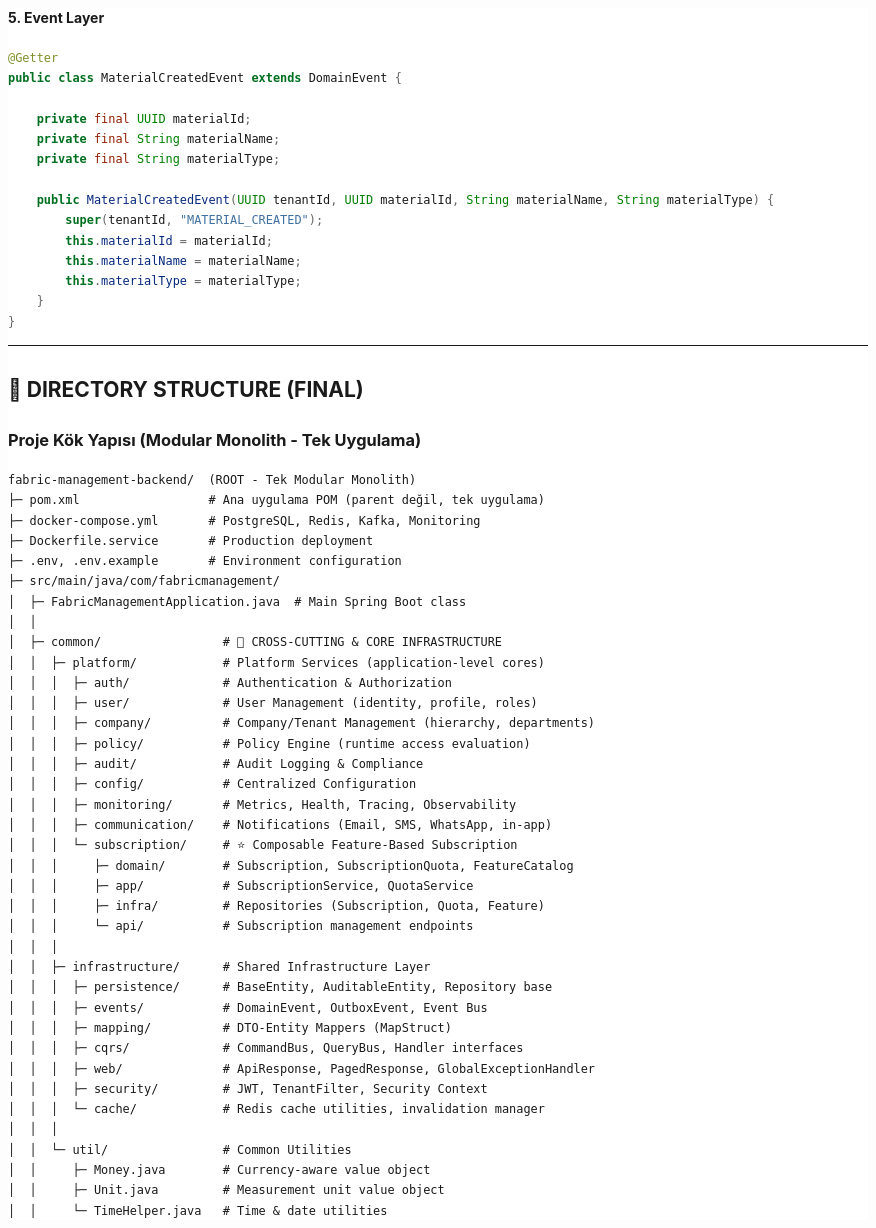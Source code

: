 #### **5. Event Layer**

```java
@Getter
public class MaterialCreatedEvent extends DomainEvent {

    private final UUID materialId;
    private final String materialName;
    private final String materialType;

    public MaterialCreatedEvent(UUID tenantId, UUID materialId, String materialName, String materialType) {
        super(tenantId, "MATERIAL_CREATED");
        this.materialId = materialId;
        this.materialName = materialName;
        this.materialType = materialType;
    }
}
```

---

## 🧱 DIRECTORY STRUCTURE (FINAL)

### Proje Kök Yapısı (Modular Monolith - Tek Uygulama)

```
fabric-management-backend/  (ROOT - Tek Modular Monolith)
├─ pom.xml                  # Ana uygulama POM (parent değil, tek uygulama)
├─ docker-compose.yml       # PostgreSQL, Redis, Kafka, Monitoring
├─ Dockerfile.service       # Production deployment
├─ .env, .env.example       # Environment configuration
├─ src/main/java/com/fabricmanagement/
│  ├─ FabricManagementApplication.java  # Main Spring Boot class
│  │
│  ├─ common/                 # 🧱 CROSS-CUTTING & CORE INFRASTRUCTURE
│  │  ├─ platform/            # Platform Services (application-level cores)
│  │  │  ├─ auth/             # Authentication & Authorization
│  │  │  ├─ user/             # User Management (identity, profile, roles)
│  │  │  ├─ company/          # Company/Tenant Management (hierarchy, departments)
│  │  │  ├─ policy/           # Policy Engine (runtime access evaluation)
│  │  │  ├─ audit/            # Audit Logging & Compliance
│  │  │  ├─ config/           # Centralized Configuration
│  │  │  ├─ monitoring/       # Metrics, Health, Tracing, Observability
│  │  │  ├─ communication/    # Notifications (Email, SMS, WhatsApp, in-app)
│  │  │  └─ subscription/     # ⭐ Composable Feature-Based Subscription
│  │  │     ├─ domain/        # Subscription, SubscriptionQuota, FeatureCatalog
│  │  │     ├─ app/           # SubscriptionService, QuotaService
│  │  │     ├─ infra/         # Repositories (Subscription, Quota, Feature)
│  │  │     └─ api/           # Subscription management endpoints
│  │  │
│  │  ├─ infrastructure/      # Shared Infrastructure Layer
│  │  │  ├─ persistence/      # BaseEntity, AuditableEntity, Repository base
│  │  │  ├─ events/           # DomainEvent, OutboxEvent, Event Bus
│  │  │  ├─ mapping/          # DTO-Entity Mappers (MapStruct)
│  │  │  ├─ cqrs/             # CommandBus, QueryBus, Handler interfaces
│  │  │  ├─ web/              # ApiResponse, PagedResponse, GlobalExceptionHandler
│  │  │  ├─ security/         # JWT, TenantFilter, Security Context
│  │  │  └─ cache/            # Redis cache utilities, invalidation manager
│  │  │
│  │  └─ util/                # Common Utilities
│  │     ├─ Money.java        # Currency-aware value object
│  │     ├─ Unit.java         # Measurement unit value object
│  │     └─ TimeHelper.java   # Time & date utilities
```